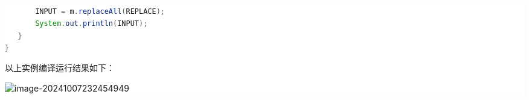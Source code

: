 ```java
       INPUT = m.replaceAll(REPLACE);
       System.out.println(INPUT);
   }
}
```

以上实例编译运行结果如下：

![image-20241007232454949](./../../../../学习文件/自学/Java后端/C:/Users/35220/Desktop/tmp/assets/tmp/image-20241007232454949.png)

